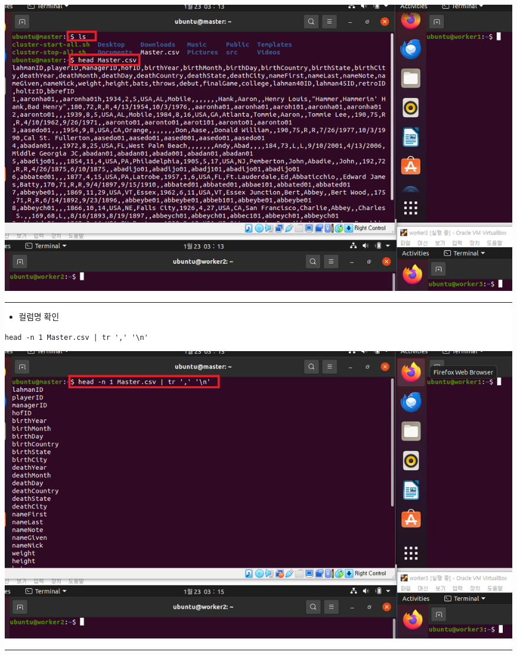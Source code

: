 ![Alt text](./img/image-20.png)

---
- 컬럼명 확인 
```shell
head -n 1 Master.csv | tr ',' '\n'
```
![w:800](./img/image-21.png)

---